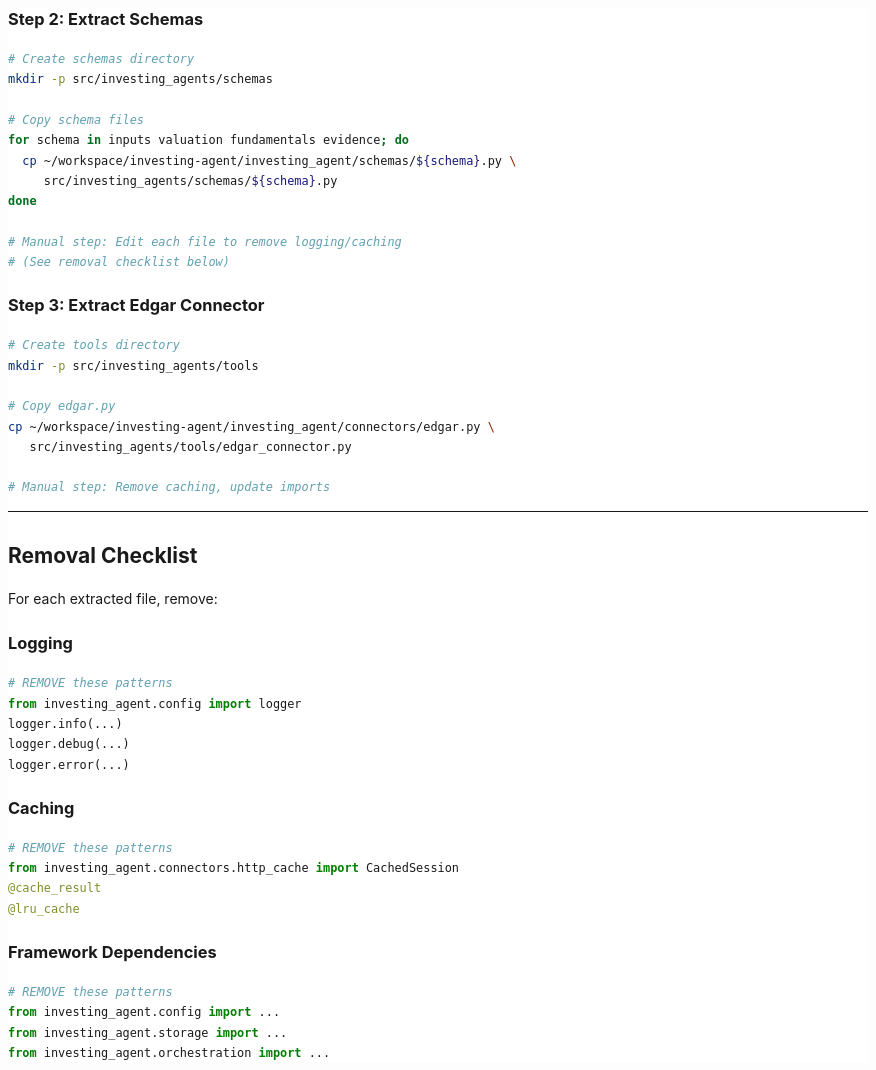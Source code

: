 ### Step 2: Extract Schemas

```bash
# Create schemas directory
mkdir -p src/investing_agents/schemas

# Copy schema files
for schema in inputs valuation fundamentals evidence; do
  cp ~/workspace/investing-agent/investing_agent/schemas/${schema}.py \
     src/investing_agents/schemas/${schema}.py
done

# Manual step: Edit each file to remove logging/caching
# (See removal checklist below)
```

### Step 3: Extract Edgar Connector

```bash
# Create tools directory
mkdir -p src/investing_agents/tools

# Copy edgar.py
cp ~/workspace/investing-agent/investing_agent/connectors/edgar.py \
   src/investing_agents/tools/edgar_connector.py

# Manual step: Remove caching, update imports
```

---

## Removal Checklist

For each extracted file, remove:

### Logging
```python
# REMOVE these patterns
from investing_agent.config import logger
logger.info(...)
logger.debug(...)
logger.error(...)
```

### Caching
```python
# REMOVE these patterns
from investing_agent.connectors.http_cache import CachedSession
@cache_result
@lru_cache
```

### Framework Dependencies
```python
# REMOVE these patterns
from investing_agent.config import ...
from investing_agent.storage import ...
from investing_agent.orchestration import ...
```
